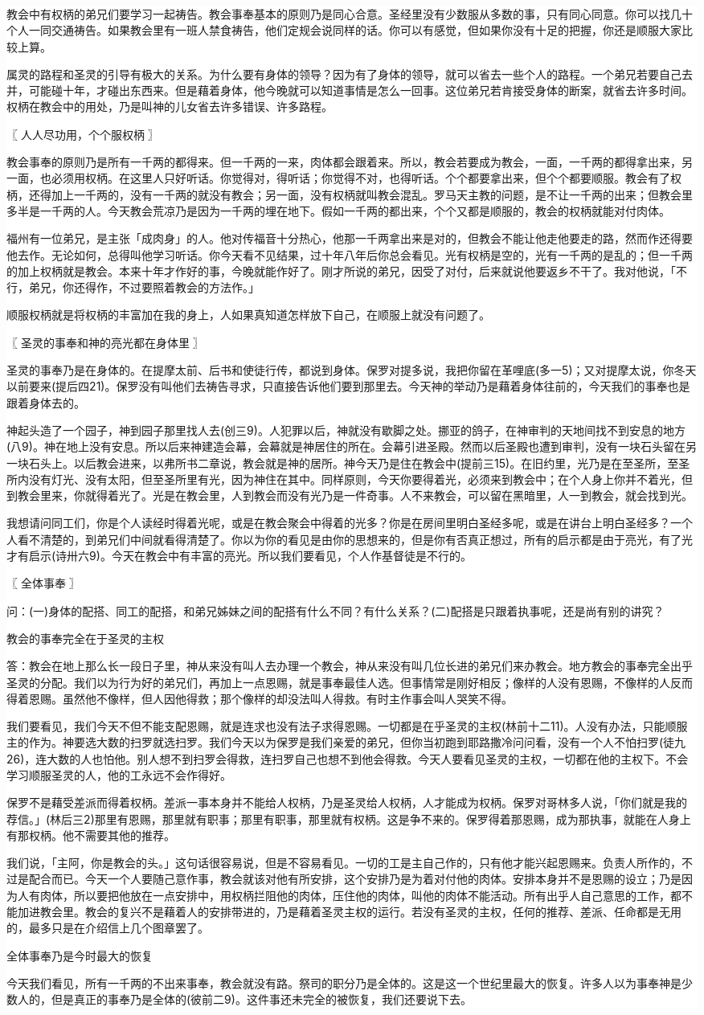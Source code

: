 教会中有权柄的弟兄们要学习一起祷告。教会事奉基本的原则乃是同心合意。圣经里没有少数服从多数的事，只有同心同意。你可以找几十个人一同交通祷告。如果教会里有一班人禁食祷告，他们定规会说同样的话。你可以有感觉，但如果你没有十足的把握，你还是顺服大家比较上算。

属灵的路程和圣灵的引导有极大的关系。为什么要有身体的领导？因为有了身体的领导，就可以省去一些个人的路程。一个弟兄若要自己去并，可能碰十年，才碰出东西来。但是藉着身体，他今晚就可以知道事情是怎么一回事。这位弟兄若肯接受身体的断案，就省去许多时间。权柄在教会中的用处，乃是叫神的儿女省去许多错误、许多路程。



〖 人人尽功用，个个服权柄 〗

教会事奉的原则乃是所有一千两的都得来。但一千两的一来，肉体都会跟着来。所以，教会若要成为教会，一面，一千两的都得拿出来，另一面，也必须用权柄。在这里人只好听话。你觉得对，得听话；你觉得不对，也得听话。个个都要拿出来，但个个都要顺服。教会有了权柄，还得加上一千两的，没有一千两的就没有教会；另一面，没有权柄就叫教会混乱。罗马天主教的问题，是不让一千两的出来；但教会里多半是一千两的人。今天教会荒凉乃是因为一千两的埋在地下。假如一千两的都出来，个个又都是顺服的，教会的权柄就能对付肉体。

福州有一位弟兄，是主张「成肉身」的人。他对传福音十分热心，他那一千两拿出来是对的，但教会不能让他走他要走的路，然而作还得要他去作。无论如何，总得叫他学习听话。你今天看不见结果，过十年八年后你总会看见。光有权柄是空的，光有一千两的是乱的；但一千两的加上权柄就是教会。本来十年才作好的事，今晚就能作好了。刚才所说的弟兄，因受了对付，后来就说他要返乡不干了。我对他说，「不行，弟兄，你还得作，不过要照着教会的方法作。」

顺服权柄就是将权柄的丰富加在我的身上，人如果真知道怎样放下自己，在顺服上就没有问题了。



〖 圣灵的事奉和神的亮光都在身体里 〗

圣灵的事奉乃是在身体的。在提摩太前、后书和使徒行传，都说到身体。保罗对提多说，我把你留在革哩底(多一5)；又对提摩太说，你冬天以前要来(提后四21)。保罗没有叫他们去祷告寻求，只直接告诉他们要到那里去。今天神的举动乃是藉着身体往前的，今天我们的事奉也是跟着身体去的。

神起头造了一个园子，神到园子那里找人去(创三9)。人犯罪以后，神就没有歇脚之处。挪亚的鸽子，在神审判的天地间找不到安息的地方(八9)。神在地上没有安息。所以后来神建造会幕，会幕就是神居住的所在。会幕引进圣殿。然而以后圣殿也遭到审判，没有一块石头留在另一块石头上。以后教会进来，以弗所书二章说，教会就是神的居所。神今天乃是住在教会中(提前三15)。在旧约里，光乃是在至圣所，至圣所内没有灯光、没有太阳，但至圣所里有光，因为神住在其中。同样原则，今天你要得着光，必须来到教会中；在个人身上你并不着光，但到教会里来，你就得着光了。光是在教会里，人到教会而没有光乃是一件奇事。人不来教会，可以留在黑暗里，人一到教会，就会找到光。

我想请问同工们，你是个人读经时得着光呢，或是在教会聚会中得着的光多？你是在房间里明白圣经多呢，或是在讲台上明白圣经多？一个人看不清楚的，到弟兄们中间就看得清楚了。你以为你的看见是由你的思想来的，但是你有否真正想过，所有的启示都是由于亮光，有了光才有启示(诗卅六9)。今天在教会中有丰富的亮光。所以我们要看见，个人作基督徒是不行的。



〖 全体事奉 〗

问：(一)身体的配搭、同工的配搭，和弟兄姊妹之间的配搭有什么不同？有什么关系？(二)配搭是只跟着执事呢，还是尚有别的讲究？

教会的事奉完全在于圣灵的主权

答：教会在地上那么长一段日子里，神从来没有叫人去办理一个教会，神从来没有叫几位长进的弟兄们来办教会。地方教会的事奉完全出乎圣灵的分配。我们以为行为好的弟兄们，再加上一点恩赐，就是事奉最佳人选。但事情常是刚好相反；像样的人没有恩赐，不像样的人反而得着恩赐。虽然他不像样，但人因他得救；那个像样的却没法叫人得救。有时主作事会叫人哭笑不得。

我们要看见，我们今天不但不能支配恩赐，就是连求也没有法子求得恩赐。一切都是在乎圣灵的主权(林前十二11)。人没有办法，只能顺服主的作为。神要选大数的扫罗就选扫罗。我们今天以为保罗是我们亲爱的弟兄，但你当初跑到耶路撒冷问问看，没有一个人不怕扫罗(徒九26)，连大数的人也怕他。别人想不到扫罗会得救，连扫罗自己也想不到他会得救。今天人要看见圣灵的主权，一切都在他的主权下。不会学习顺服圣灵的人，他的工永远不会作得好。

保罗不是藉受差派而得着权柄。差派一事本身并不能给人权柄，乃是圣灵给人权柄，人才能成为权柄。保罗对哥林多人说，「你们就是我的荐信。」(林后三2)那里有恩赐，那里就有职事；那里有职事，那里就有权柄。这是争不来的。保罗得着那恩赐，成为那执事，就能在人身上有那权柄。他不需要其他的推荐。

我们说，「主阿，你是教会的头。」这句话很容易说，但是不容易看见。一切的工是主自己作的，只有他才能兴起恩赐来。负责人所作的，不过是配合而已。今天一个人要随己意作事，教会就该对他有所安排，这个安排乃是为着对付他的肉体。安排本身并不是恩赐的设立；乃是因为人有肉体，所以要把他放在一点安排中，用权柄拦阻他的肉体，压住他的肉体，叫他的肉体不能活动。所有出乎人自己意思的工作，都不能加进教会里。教会的复兴不是藉着人的安排带进的，乃是藉着圣灵主权的运行。若没有圣灵的主权，任何的推荐、差派、任命都是无用的，最多只是在介绍信上几个图章罢了。

全体事奉乃是今时最大的恢复

今天我们看见，所有一千两的不出来事奉，教会就没有路。祭司的职分乃是全体的。这是这一个世纪里最大的恢复。许多人以为事奉神是少数人的，但是真正的事奉乃是全体的(彼前二9)。这件事还未完全的被恢复，我们还要说下去。
